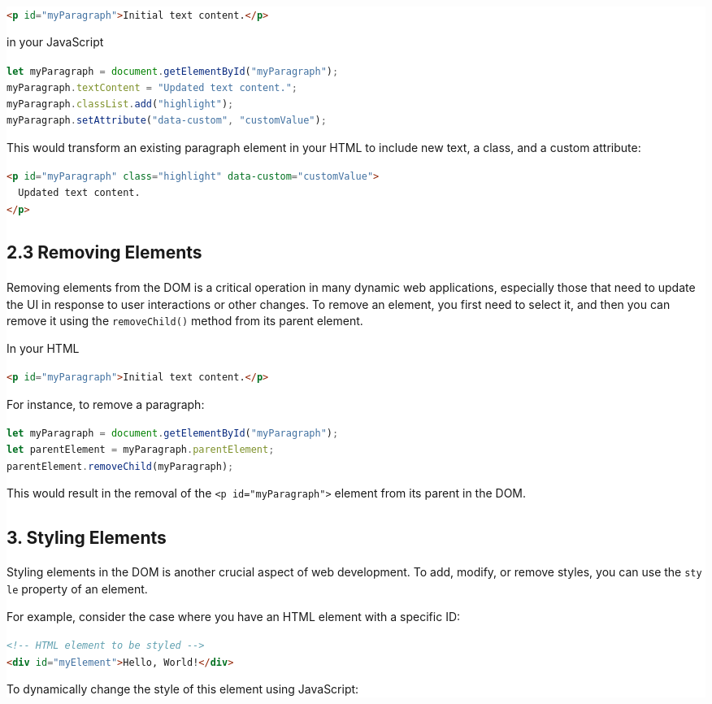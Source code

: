 ```html
<p id="myParagraph">Initial text content.</p>
```

in your JavaScript

```javascript
let myParagraph = document.getElementById("myParagraph");
myParagraph.textContent = "Updated text content.";
myParagraph.classList.add("highlight");
myParagraph.setAttribute("data-custom", "customValue");
```

This would transform an existing paragraph element in your HTML to include new text, a class, and a custom attribute:

```html
<p id="myParagraph" class="highlight" data-custom="customValue">
  Updated text content.
</p>
```

## 2.3 Removing Elements

Removing elements from the DOM is a critical operation in many dynamic web applications, especially those that need to update the UI in response to user interactions or other changes. To remove an element, you first need to select it, and then you can remove it using the `removeChild()` method from its parent element.

In your HTML

```html
<p id="myParagraph">Initial text content.</p>
```

For instance, to remove a paragraph:

```javascript
let myParagraph = document.getElementById("myParagraph");
let parentElement = myParagraph.parentElement;
parentElement.removeChild(myParagraph);
```

This would result in the removal of the `<p id="myParagraph">` element from its parent in the DOM.

## 3. Styling Elements

Styling elements in the DOM is another crucial aspect of web development. To add, modify, or remove styles, you can use the `style` property of an element.

For example, consider the case where you have an HTML element with a specific ID:

```html
<!-- HTML element to be styled -->
<div id="myElement">Hello, World!</div>
```

To dynamically change the style of this element using JavaScript:
